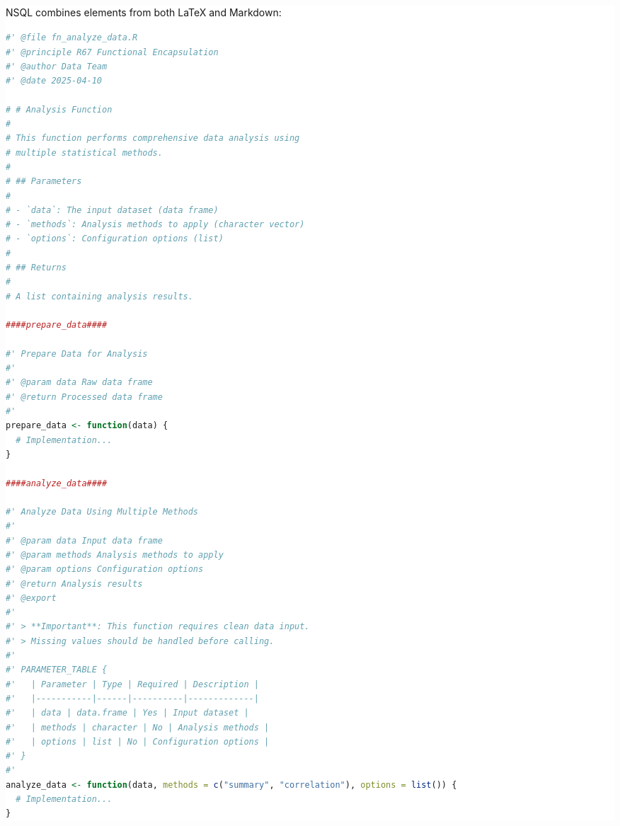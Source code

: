 NSQL combines elements from both LaTeX and Markdown:

```r
#' @file fn_analyze_data.R
#' @principle R67 Functional Encapsulation
#' @author Data Team
#' @date 2025-04-10

# # Analysis Function
# 
# This function performs comprehensive data analysis using
# multiple statistical methods.
#
# ## Parameters
#
# - `data`: The input dataset (data frame)
# - `methods`: Analysis methods to apply (character vector)
# - `options`: Configuration options (list)
#
# ## Returns
#
# A list containing analysis results.

####prepare_data####

#' Prepare Data for Analysis
#'
#' @param data Raw data frame
#' @return Processed data frame
#'
prepare_data <- function(data) {
  # Implementation...
}

####analyze_data####

#' Analyze Data Using Multiple Methods
#'
#' @param data Input data frame
#' @param methods Analysis methods to apply
#' @param options Configuration options
#' @return Analysis results
#' @export
#'
#' > **Important**: This function requires clean data input.
#' > Missing values should be handled before calling.
#'
#' PARAMETER_TABLE {
#'   | Parameter | Type | Required | Description |
#'   |-----------|------|----------|-------------|
#'   | data | data.frame | Yes | Input dataset |
#'   | methods | character | No | Analysis methods |
#'   | options | list | No | Configuration options |
#' }
#'
analyze_data <- function(data, methods = c("summary", "correlation"), options = list()) {
  # Implementation...
}
```
